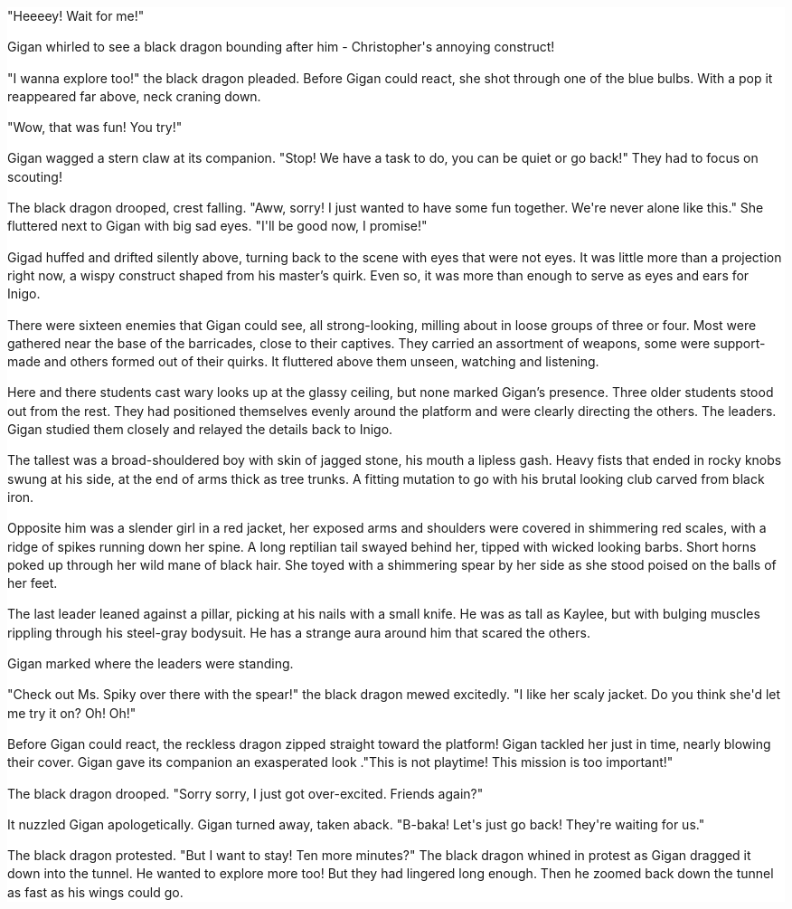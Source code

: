 "Heeeey! Wait for me!"

Gigan whirled to see a black dragon bounding after him - Christopher's annoying construct! 

"I wanna explore too!" the black dragon pleaded. Before Gigan could react, she shot through one of the blue bulbs. With a pop it reappeared far above, neck craning down.

"Wow, that was fun! You try!"

Gigan wagged a stern claw at its companion. "Stop! We have a task to do, you can be quiet or go back!" They had to focus on scouting!

 The black dragon drooped, crest falling. "Aww, sorry! I just wanted to have some fun together. We're never alone like this." She fluttered next to Gigan with big sad eyes. "I'll be good now, I promise!"

Gigad huffed and drifted silently above, turning back to the scene with eyes that were not eyes. It was little more than a projection right now, a wispy construct shaped from his master’s quirk. Even so, it was more than enough to serve as eyes and ears for Inigo.

There were sixteen enemies that Gigan could see, all strong-looking, milling about in loose groups of three or four. Most were gathered near the base of the barricades, close to their captives. They carried an assortment of weapons, some were support-made and others formed out of their quirks. It fluttered above them unseen, watching and listening.

Here and there students cast wary looks up at the glassy ceiling, but none marked Gigan’s presence. Three older students stood out from the rest. They had positioned themselves evenly around the platform and were clearly directing the others. The leaders. Gigan studied them closely and relayed the details back to Inigo.

The tallest was a broad-shouldered boy with skin of jagged stone, his mouth a lipless gash. Heavy fists that ended in rocky knobs swung at his side, at the end of arms thick as tree trunks. A fitting mutation to go with his brutal looking club carved from black iron.

Opposite him was a slender girl in a red jacket, her exposed arms and shoulders were covered in shimmering red scales, with a ridge of spikes running down her spine. A long reptilian tail swayed behind her, tipped with wicked looking barbs. Short horns poked up through her wild mane of black hair. She toyed with a shimmering spear by her side as she stood poised on the balls of her feet. 

The last leader leaned against a pillar, picking at his nails with a small knife. He was as tall as Kaylee, but with bulging muscles rippling through his steel-gray bodysuit. He has a strange aura around him that scared the others. 

Gigan marked where the leaders were standing. 

"Check out Ms. Spiky over there with the spear!" the black dragon mewed excitedly. "I like her scaly jacket. Do you think she'd let me try it on? Oh! Oh!"

Before Gigan could react, the reckless dragon zipped straight toward the platform! Gigan tackled her just in time, nearly blowing their cover.  Gigan gave its companion an exasperated look ."This is not playtime! This mission is too important!"

The black dragon drooped. "Sorry sorry, I just got over-excited. Friends again?"

It nuzzled Gigan apologetically. Gigan turned away, taken aback. "B-baka! Let's just go back! They're waiting for us." 

The black dragon protested. "But I want to stay! Ten more minutes?" The black dragon whined in protest as Gigan dragged it down into the tunnel. He wanted to explore more too! But they had lingered long enough. Then he zoomed back down the tunnel as fast as his wings could go. 
